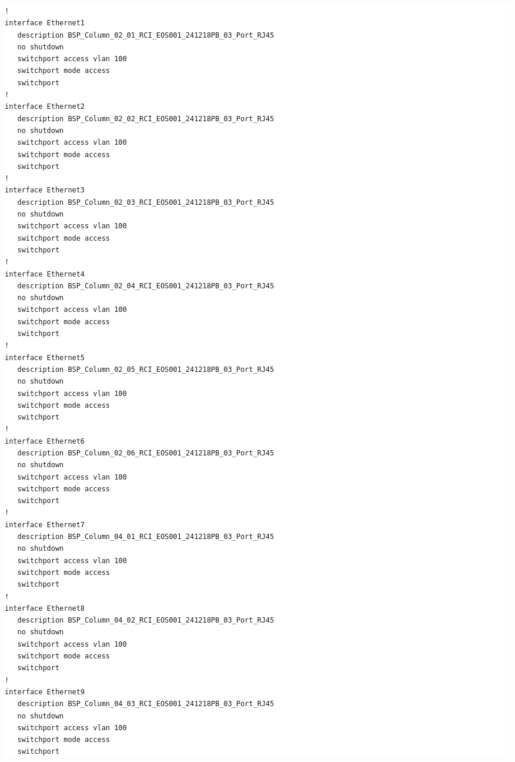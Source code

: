 ```eos
!
interface Ethernet1
   description BSP_Column_02_01_RCI_EOS001_241218PB_03_Port_RJ45
   no shutdown
   switchport access vlan 100
   switchport mode access
   switchport
!
interface Ethernet2
   description BSP_Column_02_02_RCI_EOS001_241218PB_03_Port_RJ45
   no shutdown
   switchport access vlan 100
   switchport mode access
   switchport
!
interface Ethernet3
   description BSP_Column_02_03_RCI_EOS001_241218PB_03_Port_RJ45
   no shutdown
   switchport access vlan 100
   switchport mode access
   switchport
!
interface Ethernet4
   description BSP_Column_02_04_RCI_EOS001_241218PB_03_Port_RJ45
   no shutdown
   switchport access vlan 100
   switchport mode access
   switchport
!
interface Ethernet5
   description BSP_Column_02_05_RCI_EOS001_241218PB_03_Port_RJ45
   no shutdown
   switchport access vlan 100
   switchport mode access
   switchport
!
interface Ethernet6
   description BSP_Column_02_06_RCI_EOS001_241218PB_03_Port_RJ45
   no shutdown
   switchport access vlan 100
   switchport mode access
   switchport
!
interface Ethernet7
   description BSP_Column_04_01_RCI_EOS001_241218PB_03_Port_RJ45
   no shutdown
   switchport access vlan 100
   switchport mode access
   switchport
!
interface Ethernet8
   description BSP_Column_04_02_RCI_EOS001_241218PB_03_Port_RJ45
   no shutdown
   switchport access vlan 100
   switchport mode access
   switchport
!
interface Ethernet9
   description BSP_Column_04_03_RCI_EOS001_241218PB_03_Port_RJ45
   no shutdown
   switchport access vlan 100
   switchport mode access
   switchport
```